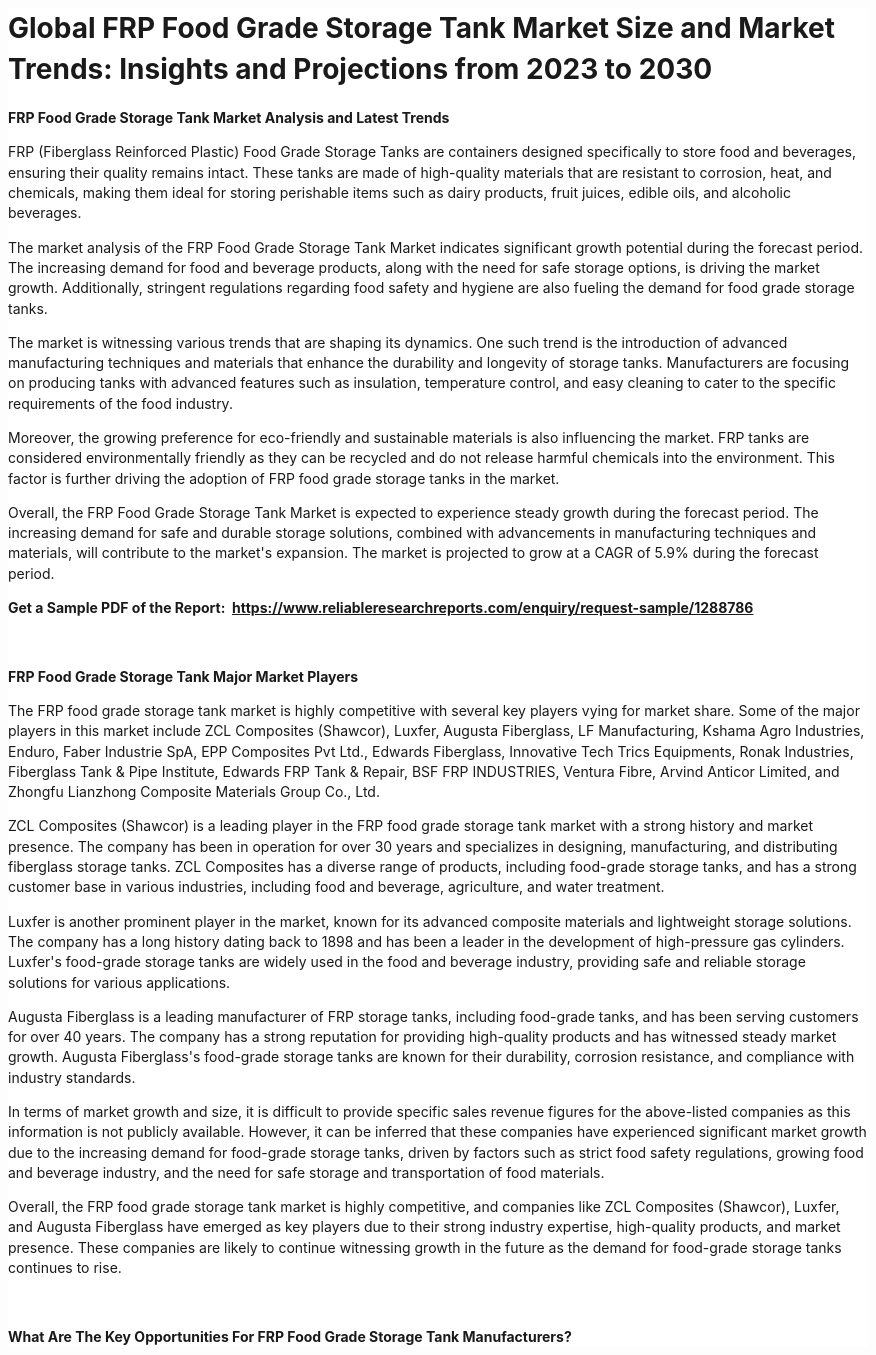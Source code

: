 <p><h1>Global FRP Food Grade Storage Tank Market Size and Market Trends: Insights and Projections from 2023 to 2030</h1></p><p><strong>FRP Food Grade Storage Tank Market Analysis and Latest Trends</strong></p>
<p><p>FRP (Fiberglass Reinforced Plastic) Food Grade Storage Tanks are containers designed specifically to store food and beverages, ensuring their quality remains intact. These tanks are made of high-quality materials that are resistant to corrosion, heat, and chemicals, making them ideal for storing perishable items such as dairy products, fruit juices, edible oils, and alcoholic beverages.</p><p>The market analysis of the FRP Food Grade Storage Tank Market indicates significant growth potential during the forecast period. The increasing demand for food and beverage products, along with the need for safe storage options, is driving the market growth. Additionally, stringent regulations regarding food safety and hygiene are also fueling the demand for food grade storage tanks.</p><p>The market is witnessing various trends that are shaping its dynamics. One such trend is the introduction of advanced manufacturing techniques and materials that enhance the durability and longevity of storage tanks. Manufacturers are focusing on producing tanks with advanced features such as insulation, temperature control, and easy cleaning to cater to the specific requirements of the food industry.</p><p>Moreover, the growing preference for eco-friendly and sustainable materials is also influencing the market. FRP tanks are considered environmentally friendly as they can be recycled and do not release harmful chemicals into the environment. This factor is further driving the adoption of FRP food grade storage tanks in the market.</p><p>Overall, the FRP Food Grade Storage Tank Market is expected to experience steady growth during the forecast period. The increasing demand for safe and durable storage solutions, combined with advancements in manufacturing techniques and materials, will contribute to the market's expansion. The market is projected to grow at a CAGR of 5.9% during the forecast period.</p></p>
<p><strong>Get a Sample PDF of the Report:&nbsp; <a href="https://www.reliableresearchreports.com/enquiry/request-sample/1288786">https://www.reliableresearchreports.com/enquiry/request-sample/1288786</a></strong></p>
<p>&nbsp;</p>
<p><strong>FRP Food Grade Storage Tank Major Market Players</strong></p>
<p><p>The FRP food grade storage tank market is highly competitive with several key players vying for market share. Some of the major players in this market include ZCL Composites (Shawcor), Luxfer, Augusta Fiberglass, LF Manufacturing, Kshama Agro Industries, Enduro, Faber Industrie SpA, EPP Composites Pvt Ltd., Edwards Fiberglass, Innovative Tech Trics Equipments, Ronak Industries, Fiberglass Tank & Pipe Institute, Edwards FRP Tank & Repair, BSF FRP INDUSTRIES, Ventura Fibre, Arvind Anticor Limited, and Zhongfu Lianzhong Composite Materials Group Co., Ltd.</p><p>ZCL Composites (Shawcor) is a leading player in the FRP food grade storage tank market with a strong history and market presence. The company has been in operation for over 30 years and specializes in designing, manufacturing, and distributing fiberglass storage tanks. ZCL Composites has a diverse range of products, including food-grade storage tanks, and has a strong customer base in various industries, including food and beverage, agriculture, and water treatment.</p><p>Luxfer is another prominent player in the market, known for its advanced composite materials and lightweight storage solutions. The company has a long history dating back to 1898 and has been a leader in the development of high-pressure gas cylinders. Luxfer's food-grade storage tanks are widely used in the food and beverage industry, providing safe and reliable storage solutions for various applications.</p><p>Augusta Fiberglass is a leading manufacturer of FRP storage tanks, including food-grade tanks, and has been serving customers for over 40 years. The company has a strong reputation for providing high-quality products and has witnessed steady market growth. Augusta Fiberglass's food-grade storage tanks are known for their durability, corrosion resistance, and compliance with industry standards.</p><p>In terms of market growth and size, it is difficult to provide specific sales revenue figures for the above-listed companies as this information is not publicly available. However, it can be inferred that these companies have experienced significant market growth due to the increasing demand for food-grade storage tanks, driven by factors such as strict food safety regulations, growing food and beverage industry, and the need for safe storage and transportation of food materials.</p><p>Overall, the FRP food grade storage tank market is highly competitive, and companies like ZCL Composites (Shawcor), Luxfer, and Augusta Fiberglass have emerged as key players due to their strong industry expertise, high-quality products, and market presence. These companies are likely to continue witnessing growth in the future as the demand for food-grade storage tanks continues to rise.</p></p>
<p>&nbsp;</p>
<p><strong>What Are The Key Opportunities For FRP Food Grade Storage Tank Manufacturers?</strong></p>